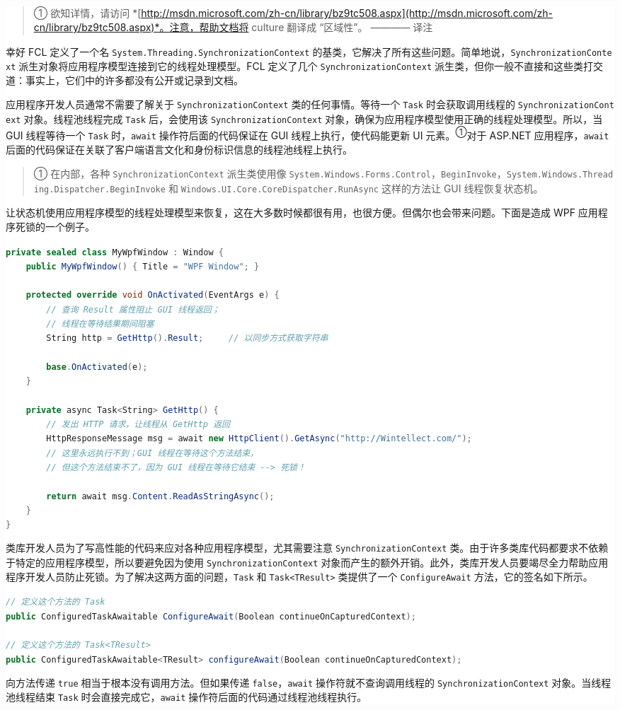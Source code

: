 > ① 欲知详情，请访问 *[http://msdn.microsoft.com/zh-cn/library/bz9tc508.aspx](http://msdn.microsoft.com/zh-cn/library/bz9tc508.aspx)*。注意，帮助文档将 culture 翻译成 “区域性”。 ———— 译注

幸好 FCL 定义了一个名 `System.Threading.SynchronizationContext` 的基类，它解决了所有这些问题。简单地说，`SynchronizationContext` 派生对象将应用程序模型连接到它的线程处理模型。FCL 定义了几个 `SynchronizationContext` 派生类，但你一般不直接和这些类打交道：事实上，它们中的许多都没有公开或记录到文档。

应用程序开发人员通常不需要了解关于 `SynchronizationContext` 类的任何事情。等待一个 `Task` 时会获取调用线程的 `SynchronizationContext` 对象。线程池线程完成 `Task` 后，会使用该 `SynchronizationContext` 对象，确保为应用程序模型使用正确的线程处理模型。所以，当 GUI 线程等待一个 `Task` 时，`await` 操作符后面的代码保证在 GUI 线程上执行，使代码能更新 UI 元素。<sup>①</sup>对于 ASP.NET 应用程序，`await` 后面的代码保证在关联了客户端语言文化和身份标识信息的线程池线程上执行。

> ① 在内部，各种 `SynchronizationContext` 派生类使用像 `System.Windows.Forms.Control`，`BeginInvoke`，`System.Windows.Threading.Dispatcher.BeginInvoke` 和 `Windows.UI.Core.CoreDispatcher.RunAsync` 这样的方法让 GUI 线程恢复状态机。

让状态机使用应用程序模型的线程处理模型来恢复，这在大多数时候都很有用，也很方便。但偶尔也会带来问题。下面是造成 WPF 应用程序死锁的一个例子。

```C#
private sealed class MyWpfWindow : Window {
    public MyWpfWindow() { Title = "WPF Window"; }

    protected override void OnActivated(EventArgs e) {
        // 查询 Result 属性阻止 GUI 线程返回；
        // 线程在等待结果期间阻塞
        String http = GetHttp().Result;     // 以同步方式获取字符串

        base.OnActivated(e);
    }

    private async Task<String> GetHttp() {
        // 发出 HTTP 请求，让线程从 GetHttp 返回
        HttpResponseMessage msg = await new HttpClient().GetAsync("http://Wintellect.com/");
        // 这里永远执行不到；GUI 线程在等待这个方法结束，
        // 但这个方法结束不了，因为 GUI 线程在等待它结束 --> 死锁！

        return await msg.Content.ReadAsStringAsync();
    }
}
```

类库开发人员为了写高性能的代码来应对各种应用程序模型，尤其需要注意 `SynchronizationContext` 类。由于许多类库代码都要求不依赖于特定的应用程序模型，所以要避免因为使用 `SynchronizationContext` 对象而产生的额外开销。此外，类库开发人员要竭尽全力帮助应用程序开发人员防止死锁。为了解决这两方面的问题，`Task` 和 `Task<TResult>` 类提供了一个 `ConfigureAwait` 方法，它的签名如下所示。

```C#
// 定义这个方法的 Task
public ConfiguredTaskAwaitable ConfigureAwait(Boolean continueOnCapturedContext);

// 定义这个方法的 Task<TResult>
public ConfiguredTaskAwaitable<TResult> configureAwait(Boolean continueOnCapturedContext);
```

向方法传递 `true` 相当于根本没有调用方法。但如果传递 `false`，`await` 操作符就不查询调用线程的 `SynchronizationContext` 对象。当线程池线程结束 `Task` 时会直接完成它，`await` 操作符后面的代码通过线程池线程执行。
